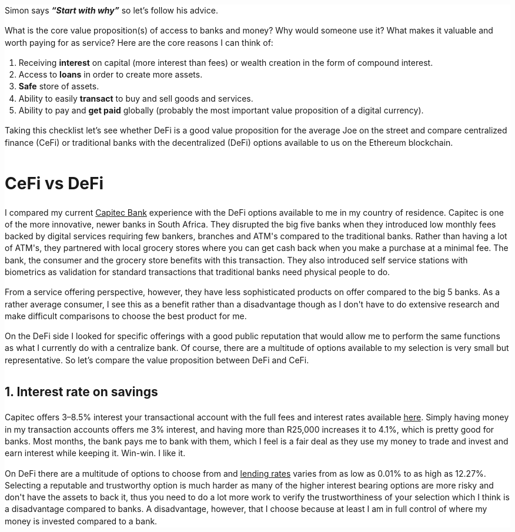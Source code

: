 Simon says ***“Start with why”*** so let’s follow his advice.

What is the core value proposition(s) of access to banks and money? Why would someone use it? What makes it valuable and worth paying for as service? Here are the core reasons I can think of:

1. Receiving **interest** on capital (more interest than fees) or wealth creation in the form of compound interest.
2. Access to **loans** in order to create more assets.
3. **Safe** store of assets.
4. Ability to easily **transact** to buy and sell goods and services.
5. Ability to pay and **get paid** globally (probably the most important value proposition of a digital currency).

Taking this checklist let’s see whether DeFi is a good value proposition for the average Joe on the street and compare centralized finance (CeFi) or traditional banks with the decentralized (DeFi) options available to us on the Ethereum blockchain.

# CeFi vs DeFi

I compared my current [Capitec Bank](https://www.capitecbank.co.za/) experience with the DeFi options available to me in my country of residence. Capitec is one of the more innovative, newer banks in South Africa.  They disrupted the big five banks when they introduced low monthly fees backed by digital services requiring few bankers, branches and ATM's compared to the traditional banks.  Rather than having a lot of ATM's, they partnered with local grocery stores where you can get cash back when you make a purchase at a minimal fee.  The bank, the consumer and the grocery store benefits with this transaction.  They also introduced self service stations with biometrics as validation for standard transactions that traditional banks need physical people to do.

From a service offering perspective, however, they have less sophisticated products on offer compared to the big 5 banks.  As a rather average consumer, I see this as a benefit rather than a disadvantage though as I don't have to do extensive research and make difficult comparisons to choose the best product for me.

On the DeFi side I looked for specific offerings with a good public reputation that would allow me to perform the same functions as what I currently do with a centralize bank.  Of course, there are a multitude of options available to my selection is very small but representative. So let’s compare the value proposition between DeFi and CeFi.

## 1. Interest rate on savings

Capitec offers 3–8.5% interest your transactional account with the full fees and interest rates available [here](https://www.capitecbank.co.za/global-one/save/rates-and-fees/). Simply having money in my transaction accounts offers me 3% interest, and having more than R25,000 increases it to 4.1%, which is pretty good for banks. Most months, the bank pays me to bank with them, which I feel is a fair deal as they use my money to trade and invest and earn interest while keeping it. Win-win. I like it.

On DeFi there are a multitude of options to choose from and [lending rates](https://defirate.com/lend/) varies from as low as 0.01% to as high as 12.27%.  Selecting a reputable and trustworthy option is much harder as many of the higher interest bearing options are more risky and don't have the assets to back it, thus you need to do a lot more work to verify the trustworthiness of your selection which I think is a disadvantage compared to banks.  A disadvantage, however, that I choose because at least I am in full control of where my money is invested compared to a bank.
